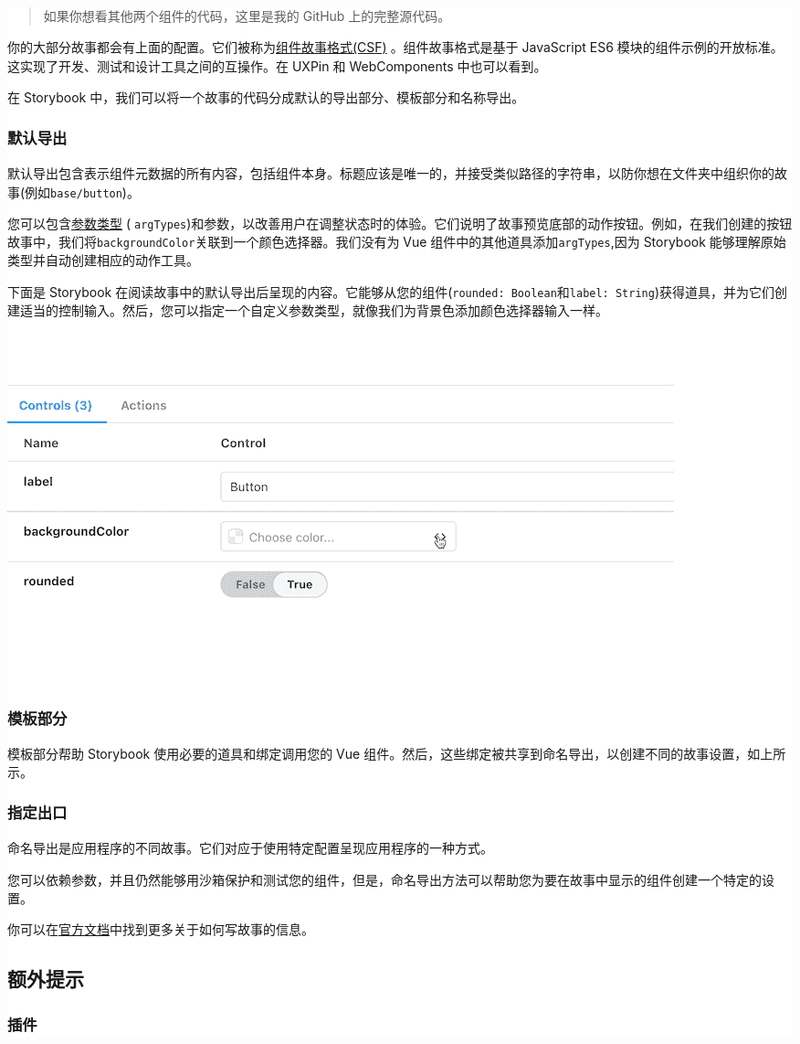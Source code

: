 > 如果你想看其他两个组件的代码，这里是我的 GitHub 上的完整源代码。

你的大部分故事都会有上面的配置。它们被称为[组件故事格式(CSF)](https://storybook.js.org/docs/react/api/csf) 。组件故事格式是基于 JavaScript ES6 模块的组件示例的开放标准。这实现了开发、测试和设计工具之间的互操作。在 UXPin 和 WebComponents 中也可以看到。

在 Storybook 中，我们可以将一个故事的代码分成默认的导出部分、模板部分和名称导出。

### 默认导出

默认导出包含表示组件元数据的所有内容，包括组件本身。标题应该是唯一的，并接受类似路径的字符串，以防你想在文件夹中组织你的故事(例如`base/button`)。

您可以包含[参数类型](https://storybook.js.org/docs/react/api/argtypes) ( `argTypes`)和参数，以改善用户在调整状态时的体验。它们说明了故事预览底部的动作按钮。例如，在我们创建的按钮故事中，我们将`backgroundColor`关联到一个颜色选择器。我们没有为 Vue 组件中的其他道具添加`argTypes`,因为 Storybook 能够理解原始类型并自动创建相应的动作工具。

下面是 Storybook 在阅读故事中的默认导出后呈现的内容。它能够从您的组件(`rounded: Boolean`和`label: String`)获得道具，并为它们创建适当的控制输入。然后，您可以指定一个自定义参数类型，就像我们为背景色添加颜色选择器输入一样。

![Defined action tools for argument types](img/4977c43760bb1f6cc32f0610972ce41c.png)

### 模板部分

模板部分帮助 Storybook 使用必要的道具和绑定调用您的 Vue 组件。然后，这些绑定被共享到命名导出，以创建不同的故事设置，如上所示。

### 指定出口

命名导出是应用程序的不同故事。它们对应于使用特定配置呈现应用程序的一种方式。

您可以依赖参数，并且仍然能够用沙箱保护和测试您的组件，但是，命名导出方法可以帮助您为要在故事中显示的组件创建一个特定的设置。

你可以在[官方文档](https://storybook.js.org/docs/react/writing-stories/introduction)中找到更多关于如何写故事的信息。

## 额外提示

### 插件
